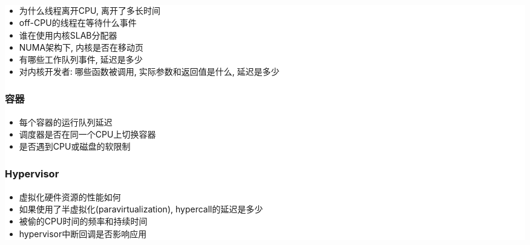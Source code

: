 - 为什么线程离开CPU, 离开了多长时间
- off-CPU的线程在等待什么事件
- 谁在使用内核SLAB分配器
- NUMA架构下, 内核是否在移动页
- 有哪些工作队列事件, 延迟是多少
- 对内核开发者: 哪些函数被调用, 实际参数和返回值是什么, 延迟是多少

### 容器

- 每个容器的运行队列延迟
- 调度器是否在同一个CPU上切换容器
- 是否遇到CPU或磁盘的软限制

### Hypervisor

- 虚拟化硬件资源的性能如何
- 如果使用了半虚拟化(paravirtualization), hypercall的延迟是多少
- 被偷的CPU时间的频率和持续时间
- hypervisor中断回调是否影响应用
